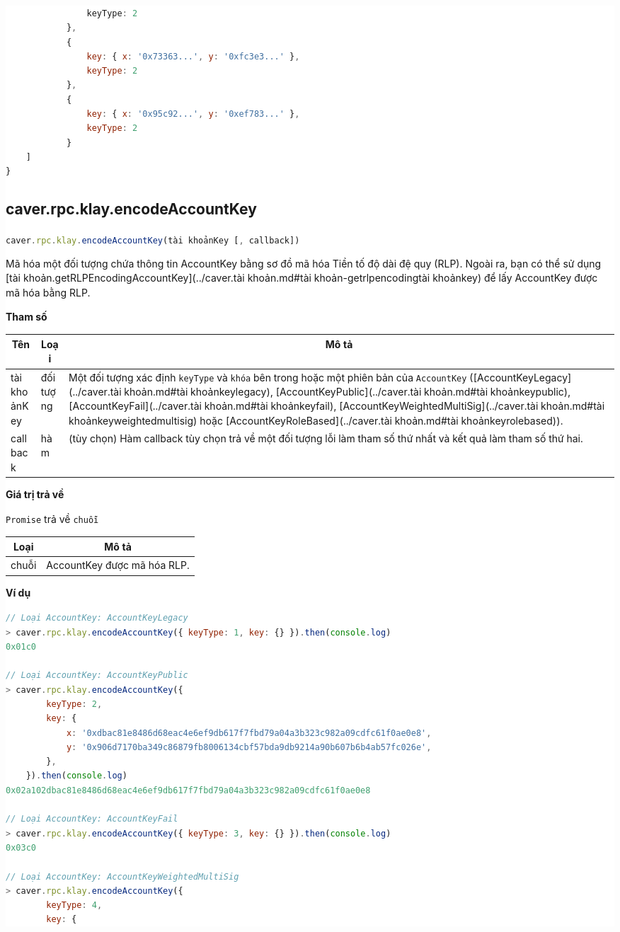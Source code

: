 ```javascript
                keyType: 2
            },
            {
                key: { x: '0x73363...', y: '0xfc3e3...' },
                keyType: 2
            },
            {
                key: { x: '0x95c92...', y: '0xef783...' },
                keyType: 2
            }
    ]
}
```

## caver.rpc.klay.encodeAccountKey <a href="#caver-rpc-klay-encodeaccountkey" id="caver-rpc-klay-encodeaccountkey"></a>

```javascript
caver.rpc.klay.encodeAccountKey(tài khoảnKey [, callback])
```

Mã hóa một đối tượng chứa thông tin AccountKey bằng sơ đồ mã hóa Tiền tố độ dài đệ quy (RLP). Ngoài ra, bạn có thể sử dụng [tài khoản.getRLPEncodingAccountKey](../caver.tài khoản.md#tài khoản-getrlpencodingtài khoảnkey) để lấy AccountKey được mã hóa bằng RLP.

**Tham số**

| Tên          | Loại     | Mô tả                                                                                                                                                                                                                                                                                                                                                                                                                                      |
| ------------ | --------- | ------------------------------------------------------------------------------------------------------------------------------------------------------------------------------------------------------------------------------------------------------------------------------------------------------------------------------------------------------------------------------------------------------------------------------------------ |
| tài khoảnKey | đối tượng | Một đối tượng xác định `keyType` và `khóa` bên trong hoặc một phiên bản của `AccountKey` ([AccountKeyLegacy](../caver.tài khoản.md#tài khoảnkeylegacy), [AccountKeyPublic](../caver.tài khoản.md#tài khoảnkeypublic), [AccountKeyFail](../caver.tài khoản.md#tài khoảnkeyfail), [AccountKeyWeightedMultiSig](../caver.tài khoản.md#tài khoảnkeyweightedmultisig) hoặc [AccountKeyRoleBased](../caver.tài khoản.md#tài khoảnkeyrolebased)). |
| callback     | hàm       | (tùy chọn) Hàm callback tùy chọn trả về một đối tượng lỗi làm tham số thứ nhất và kết quả làm tham số thứ hai.                                                                                                                                                                                                                                                                                                                             |

**Giá trị trả về**

`Promise` trả về `chuỗi`

| Loại | Mô tả                       |
| ----- | --------------------------- |
| chuỗi | AccountKey được mã hóa RLP. |

**Ví dụ**

```javascript
// Loại AccountKey: AccountKeyLegacy
> caver.rpc.klay.encodeAccountKey({ keyType: 1, key: {} }).then(console.log)
0x01c0

// Loại AccountKey: AccountKeyPublic
> caver.rpc.klay.encodeAccountKey({
        keyType: 2,
        key: {
            x: '0xdbac81e8486d68eac4e6ef9db617f7fbd79a04a3b323c982a09cdfc61f0ae0e8',
            y: '0x906d7170ba349c86879fb8006134cbf57bda9db9214a90b607b6b4ab57fc026e',
        },
    }).then(console.log)
0x02a102dbac81e8486d68eac4e6ef9db617f7fbd79a04a3b323c982a09cdfc61f0ae0e8

// Loại AccountKey: AccountKeyFail
> caver.rpc.klay.encodeAccountKey({ keyType: 3, key: {} }).then(console.log)
0x03c0

// Loại AccountKey: AccountKeyWeightedMultiSig
> caver.rpc.klay.encodeAccountKey({
        keyType: 4,
        key: {
```
